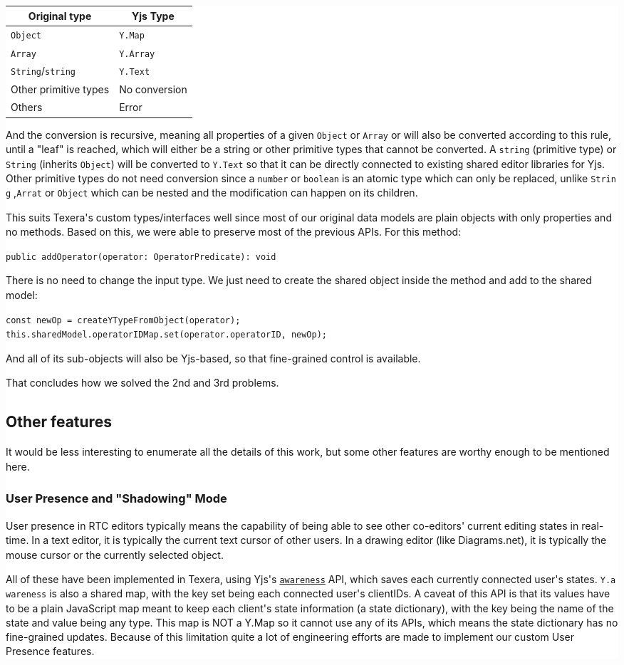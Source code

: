 | Original type   | Yjs Type      |
| --------------- | ------------- |
| `Object`          | `Y.Map`         |
| `Array`           | `Y.Array`       |
| `String`/`string`   | `Y.Text`        |
| Other primitive types | No conversion |
| Others          | Error         |

And the conversion is recursive, meaning all properties of a given `Object` or `Array` or will also be converted according to this rule, until a "leaf" is reached, which will either be a string or other primitive types that cannot be converted. A `string` (primitive type) or `String` (inherits `Object`) will be converted to `Y.Text` so that it can be directly connected to existing shared editor libraries for Yjs. Other primitive types do not need conversion since a `number` or `boolean` is an atomic type which can only be replaced, unlike `String` ,`Arrat` or `Object` which can be nested and the modification can happen on its children.

This suits Texera's custom types/interfaces well since most of our original data models are plain objects with only properties and no methods. Based on this, we were able to preserve most of the previous APIs. For this method:
```
public addOperator(operator: OperatorPredicate): void
```
There is no need to change the input type. We just need to create the shared object inside the method and add to the shared model:

```
const newOp = createYTypeFromObject(operator);
this.sharedModel.operatorIDMap.set(operator.operatorID, newOp);
```

And all of its sub-objects will also be Yjs-based, so that fine-grained control is available.

That concludes how we solved the 2nd and 3rd problems.

## Other features

It would be less interesting to enumerate all the details of this work, but some other features are worthy enough to be mentioned here.

### User Presence and "Shadowing" Mode

User presence in RTC editors typically means the capability of being able to see other co-editors' current editing states in real-time. In a text editor, it is typically the current text cursor of other users. In a drawing editor (like Diagrams.net), it is typically the mouse cursor or the currently selected object.

All of these have been implemented in Texera, using Yjs's [`awareness`](https://docs.yjs.dev/getting-started/adding-awareness) API, which saves each currently connected user's states. `Y.awareness` is also a shared map, with the key set being each connected user's clientIDs. A caveat of this API is that its values have to be a plain JavaScript map meant to keep each client's state information (a state dictionary), with the key being the name of the state and value being any type. This map is NOT a Y.Map so it cannot use any of its APIs, which means the state dictionary has no fine-grained updates. Because of this limitation quite a lot of engineering efforts are made to implement our custom User Presence features.
